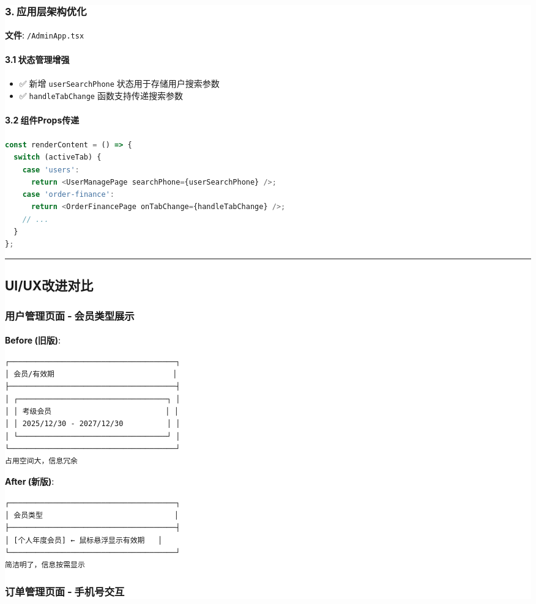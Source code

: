 
### 3. 应用层架构优化

**文件**: `/AdminApp.tsx`

#### 3.1 状态管理增强
- ✅ 新增 `userSearchPhone` 状态用于存储用户搜索参数
- ✅ `handleTabChange` 函数支持传递搜索参数

#### 3.2 组件Props传递
```typescript
const renderContent = () => {
  switch (activeTab) {
    case 'users':
      return <UserManagePage searchPhone={userSearchPhone} />;
    case 'order-finance':
      return <OrderFinancePage onTabChange={handleTabChange} />;
    // ...
  }
};
```

---

## UI/UX改进对比

### 用户管理页面 - 会员类型展示

**Before (旧版)**:
```
┌──────────────────────────────────────┐
│ 会员/有效期                           │
├──────────────────────────────────────┤
│ ┌──────────────────────────────────┐ │
│ │ 考级会员                          │ │
│ │ 2025/12/30 - 2027/12/30          │ │
│ └──────────────────────────────────┘ │
└──────────────────────────────────────┘
占用空间大，信息冗余
```

**After (新版)**:
```
┌──────────────────────────────────────┐
│ 会员类型                              │
├──────────────────────────────────────┤
│ [个人年度会员] ← 鼠标悬浮显示有效期   │
└──────────────────────────────────────┘
简洁明了，信息按需显示
```

### 订单管理页面 - 手机号交互
